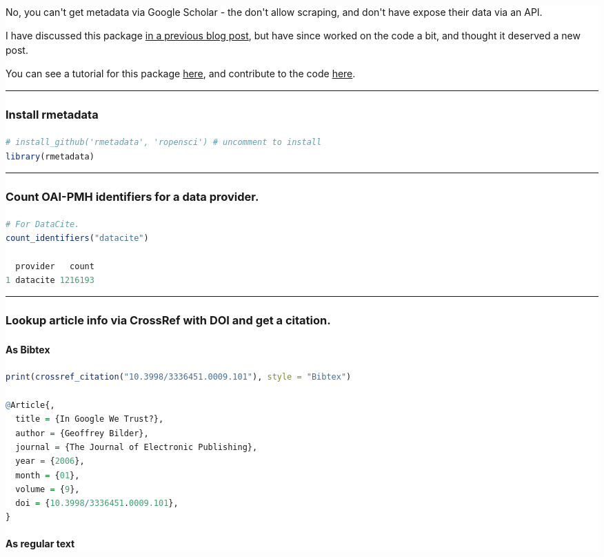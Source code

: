 No, you can't get metadata via Google Scholar - the don't allow scraping, and don't have expose their data via an API.

I have discussed this package [in a previous blog post](http://sckott.github.com/2012/09/rmetadata/), but have since worked on the code a bit, and thought it deserved a new post.

You can see a tutorial for this package [here](http://ropensci.github.com/rmetadata/), and contribute to the code [here](https://github.com/ropensci/rmetadata).

***************

### Install rmetadata

```r
# install_github('rmetadata', 'ropensci') # uncomment to install
library(rmetadata)
```


***************

### Count OAI-PMH identifiers for a data provider.


```r
# For DataCite.
count_identifiers("datacite")

  provider   count
1 datacite 1216193
```


*********

### Lookup article info via CrossRef with DOI and get a citation.

#### As Bibtex


```r
print(crossref_citation("10.3998/3336451.0009.101"), style = "Bibtex")

@Article{,
  title = {In Google We Trust?},
  author = {Geoffrey Bilder},
  journal = {The Journal of Electronic Publishing},
  year = {2006},
  month = {01},
  volume = {9},
  doi = {10.3998/3336451.0009.101},
}
```


#### As regular text
